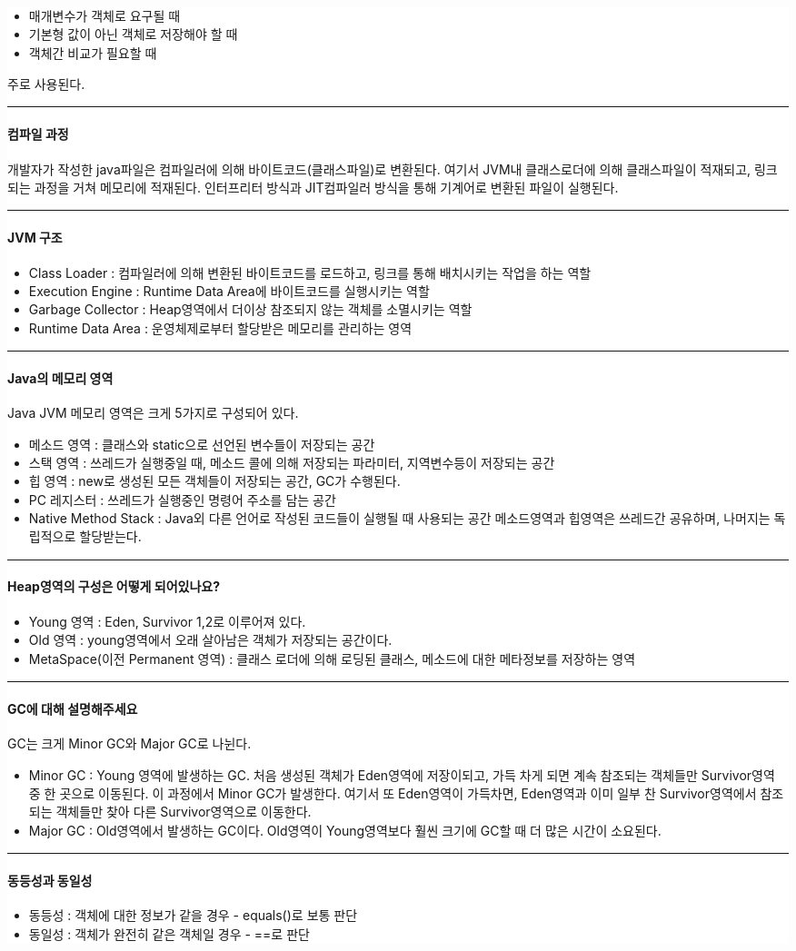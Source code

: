 * 매개변수가 객체로 요구될 때
* 기본형 값이 아닌 객체로 저장해야 할 때
* 객체간 비교가 필요할 때 

주로 사용된다.

***

#### 컴파일 과정
개발자가 작성한 java파일은 컴파일러에 의해 바이트코드(클래스파일)로 변환된다. 여기서 JVM내 클래스로더에 의해 클래스파일이 적재되고, 링크되는 과정을 거쳐 메모리에 적재된다. 인터프리터 방식과 JIT컴파일러 방식을 통해 기계어로 변환된 파일이 실행된다. 

***

#### JVM 구조
* Class Loader : 컴파일러에 의해 변환된 바이트코드를 로드하고, 링크를 통해 배치시키는 작업을 하는 역할
* Execution Engine : Runtime Data Area에 바이트코드를 실행시키는 역할
* Garbage Collector : Heap영역에서 더이상 참조되지 않는 객체를 소멸시키는 역할
* Runtime Data Area : 운영체제로부터 할당받은 메모리를 관리하는 영역

***

#### Java의 메모리 영역
Java JVM 메모리 영역은 크게 5가지로 구성되어 있다.  

* 메소드 영역 : 클래스와 static으로 선언된 변수들이 저장되는 공간
* 스택 영역 : 쓰레드가 실행중일 때, 메소드 콜에 의해 저장되는 파라미터, 지역변수등이 저장되는 공간
* 힙 영역 : new로 생성된 모든 객체들이 저장되는 공간, GC가 수행된다.
* PC 레지스터 : 쓰레드가 실행중인 명령어 주소를 담는 공간
*  Native Method Stack : Java외 다른 언어로 작성된 코드들이 실행될 때 사용되는 공간
메소드영역과 힙영역은 쓰레드간 공유하며, 나머지는 독립적으로 할당받는다. 

***

#### Heap영역의 구성은 어떻게 되어있나요?

* Young 영역 : Eden, Survivor 1,2로 이루어져 있다.
* Old 영역 : young영역에서 오래 살아남은 객체가 저장되는 공간이다.
* MetaSpace(이전 Permanent 영역) : 클래스 로더에 의해 로딩된 클래스, 메소드에 대한 메타정보를 저장하는 영역

***

#### GC에 대해 설명해주세요 
GC는 크게 Minor GC와 Major GC로 나뉜다.   

* Minor GC : Young 영역에 발생하는 GC. 처음 생성된 객체가 Eden영역에 저장이되고, 가득 차게 되면 계속 참조되는 객체들만 Survivor영역 중 한 곳으로 이동된다. 이 과정에서 Minor GC가 발생한다. 여기서 또 Eden영역이 가득차면, Eden영역과 이미 일부 찬 Survivor영역에서 참조되는 객체들만 찾아 다른 Survivor영역으로 이동한다. 
* Major GC : Old영역에서 발생하는 GC이다. Old영역이 Young영역보다 훨씬 크기에 GC할 때 더 많은 시간이 소요된다.

***

#### 동등성과 동일성
* 동등성 : 객체에 대한 정보가 같을 경우 - equals()로 보통 판단
* 동일성 : 객체가 완전히 같은 객체일 경우 - ==로 판단

